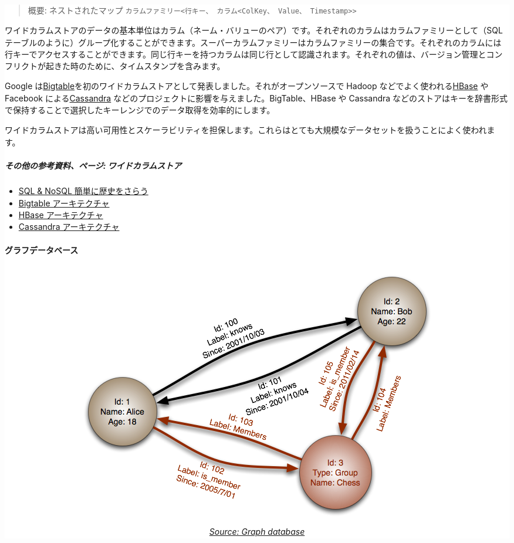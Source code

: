 </p>

> 概要: ネストされたマップ `カラムファミリー<行キー、 カラム<ColKey、 Value、 Timestamp>>`

ワイドカラムストアのデータの基本単位はカラム（ネーム・バリューのペア）です。それぞれのカラムはカラムファミリーとして（SQL テーブルのように）グループ化することができます。スーパーカラムファミリーはカラムファミリーの集合です。それぞれのカラムには行キーでアクセスすることができます。同じ行キーを持つカラムは同じ行として認識されます。それぞれの値は、バージョン管理とコンフリクトが起きた時のために、タイムスタンプを含みます。

Google は[Bigtable](http://www.read.seas.harvard.edu/~kohler/class/cs239-w08/chang06bigtable.pdf)を初のワイドカラムストアとして発表しました。それがオープンソースで Hadoop などでよく使われる[HBase](https://www.mapr.com/blog/in-depth-look-hbase-architecture) や Facebook による[Cassandra](http://docs.datastax.com/en/archived/cassandra/2.0/cassandra/architecture/architectureIntro_c.html) などのプロジェクトに影響を与えました。BigTable、HBase や Cassandra などのストアはキーを辞書形式で保持することで選択したキーレンジでのデータ取得を効率的にします。

ワイドカラムストアは高い可用性とスケーラビリティを担保します。これらはとても大規模なデータセットを扱うことによく使われます。

##### その他の参考資料、ページ: ワイドカラムストア

- [SQL & NoSQL 簡単に歴史をさらう](http://blog.grio.com/2015/11/sql-nosql-a-brief-history.html)
- [Bigtable アーキテクチャ](http://www.read.seas.harvard.edu/~kohler/class/cs239-w08/chang06bigtable.pdf)
- [HBase アーキテクチャ](https://www.mapr.com/blog/in-depth-look-hbase-architecture)
- [Cassandra アーキテクチャ](http://docs.datastax.com/en/archived/cassandra/2.0/cassandra/architecture/architectureIntro_c.html)

#### グラフデータベース

<p align="center">
  <img src="images/fNcl65g.png">
  <br/>
  <i><a href=https://en.wikipedia.org/wiki/File:GraphDatabase_PropertyGraph.png>Source: Graph database</a></i>
</p>
